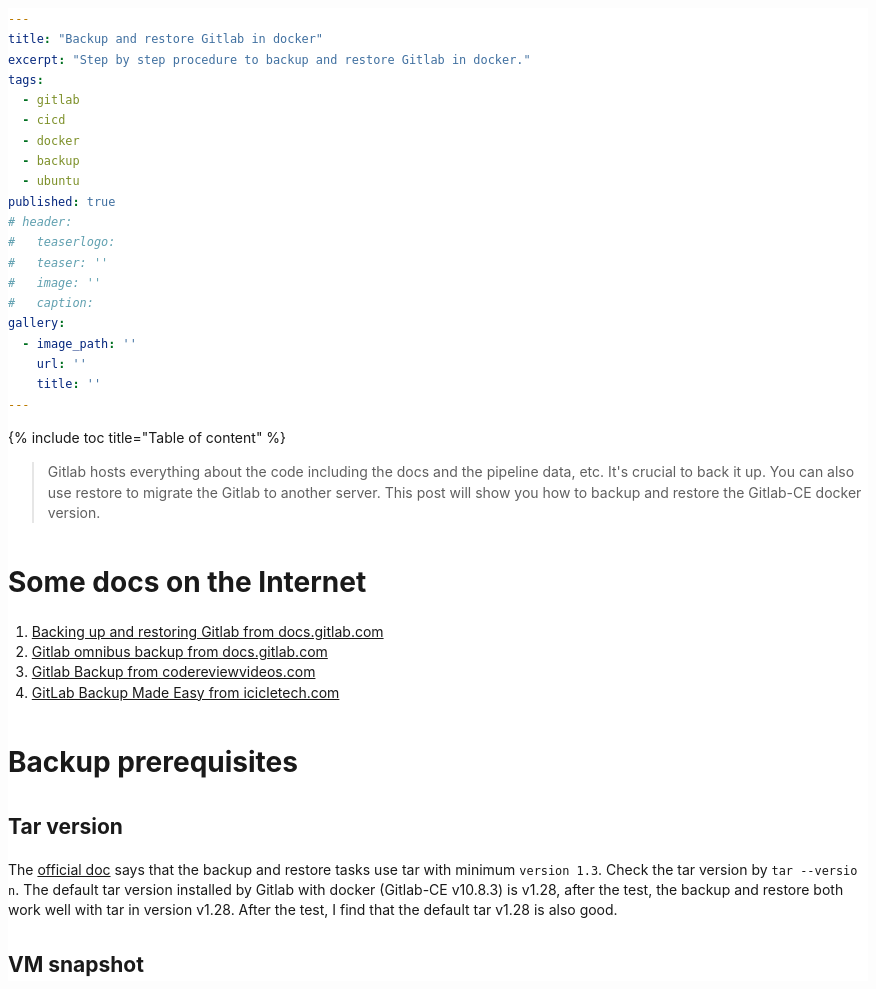 ```yaml
---
title: "Backup and restore Gitlab in docker"
excerpt: "Step by step procedure to backup and restore Gitlab in docker."
tags:
  - gitlab
  - cicd
  - docker
  - backup
  - ubuntu
published: true
# header:
#   teaserlogo:
#   teaser: ''
#   image: ''
#   caption:
gallery:
  - image_path: ''
    url: ''
    title: ''
---
```


{% include toc title="Table of content" %}

> Gitlab hosts everything about the code including the docs and the pipeline data, etc. It's crucial to back it up. You can also use restore to migrate the Gitlab to another server. This post will show you how to backup and restore the Gitlab-CE docker version.

# Some docs on the Internet

1. [Backing up and restoring Gitlab from docs.gitlab.com](https://docs.gitlab.com/ee/raketasks/backup_restore.html)
2. [Gitlab omnibus backup from docs.gitlab.com](https://docs.gitlab.com/omnibus/settings/backups.html)
3. [Gitlab Backup from codereviewvideos.com](https://codereviewvideos.com/course/your-own-private-github/video/gitlab-backup)
4. [GitLab Backup Made Easy from icicletech.com](https://www.icicletech.com/blog/gitlab-backup-made-easy)

# Backup prerequisites

## Tar version
The [official doc](https://docs.gitlab.com/ee/raketasks/backup_restore.html#requirements) says that the backup and restore tasks use tar with minimum `version 1.3`. Check the tar version by `tar --version`. The default tar version installed by Gitlab with docker (Gitlab-CE v10.8.3) is v1.28, after the test, the backup and restore both work well with tar in version v1.28. After the test, I find that the default tar v1.28 is also good.

## VM snapshot
